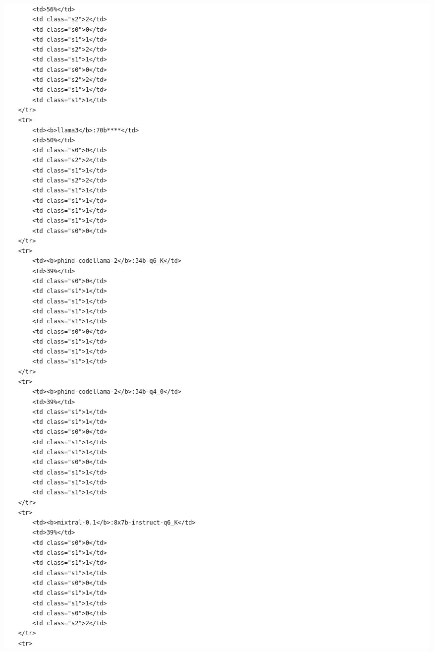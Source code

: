             <td>56%</td>
            <td class="s2">2</td>
            <td class="s0">0</td>
            <td class="s1">1</td>
            <td class="s2">2</td>
            <td class="s1">1</td>
            <td class="s0">0</td>
            <td class="s2">2</td>
            <td class="s1">1</td>
            <td class="s1">1</td>
        </tr>
        <tr>
            <td><b>llama3</b>:70b****</td>
            <td>50%</td>
            <td class="s0">0</td>
            <td class="s2">2</td>
            <td class="s1">1</td>
            <td class="s2">2</td>
            <td class="s1">1</td>
            <td class="s1">1</td>
            <td class="s1">1</td>
            <td class="s1">1</td>
            <td class="s0">0</td>
        </tr>
        <tr>
            <td><b>phind-codellama-2</b>:34b-q6_K</td>
            <td>39%</td>
            <td class="s0">0</td>
            <td class="s1">1</td>
            <td class="s1">1</td>
            <td class="s1">1</td>
            <td class="s1">1</td>
            <td class="s0">0</td>
            <td class="s1">1</td>
            <td class="s1">1</td>
            <td class="s1">1</td>
        </tr>
        <tr>
            <td><b>phind-codellama-2</b>:34b-q4_0</td>
            <td>39%</td>
            <td class="s1">1</td>
            <td class="s1">1</td>
            <td class="s0">0</td>
            <td class="s1">1</td>
            <td class="s1">1</td>
            <td class="s0">0</td>
            <td class="s1">1</td>
            <td class="s1">1</td>
            <td class="s1">1</td>
        </tr>
        <tr>
            <td><b>mixtral-0.1</b>:8x7b-instruct-q6_K</td>
            <td>39%</td>
            <td class="s0">0</td>
            <td class="s1">1</td>
            <td class="s1">1</td>
            <td class="s1">1</td>
            <td class="s0">0</td>
            <td class="s1">1</td>
            <td class="s1">1</td>
            <td class="s0">0</td>
            <td class="s2">2</td>
        </tr>
        <tr>